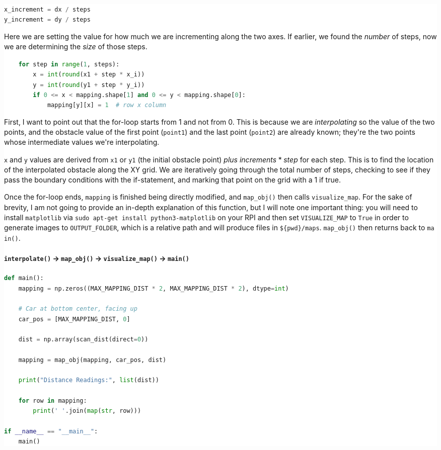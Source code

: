 ```python
x_increment = dx / steps
y_increment = dy / steps
```

Here we are setting the value for how much we are incrementing along the two axes. If earlier, we found the *number* of steps, now we are determining the *size* of those steps.

```python
	for step in range(1, steps):
        x = int(round(x1 + step * x_i))
        y = int(round(y1 + step * y_i))
        if 0 <= x < mapping.shape[1] and 0 <= y < mapping.shape[0]:
            mapping[y][x] = 1  # row x column
```

First, I want to point out that the for-loop starts from 1 and not from 0. This is because we are *interpolating* so the value of the two points, and the obstacle value of the first point (`point1`) and the last point (`point2`) are already known; they're the two points whose intermediate values we're interpolating.

`x` and `y` values are derived from `x1` or `y1` (the initial obstacle point) *plus* $increments * step$ for each step. This is to find the location of the interpolated obstacle along the XY grid. We are iteratively going through the total number of steps, checking to see if they pass the boundary conditions with the if-statement, and marking that point on the grid with a 1 if true.

Once the for-loop ends, `mapping` is finished being directly modified, and `map_obj()` then calls `visualize_map`. For the sake of brevity, I am not going to provide an in-depth explanation of this function, but I will note one important thing: you will need to install `matplotlib` via `sudo apt-get install python3-matplotlib` on your RPI and then set `VISUALIZE_MAP` to `True` in order to generate images to `OUTPUT_FOLDER`, which is a relative path and will produce files in `${pwd}/maps`.
`map_obj()` then returns back to `main()`.

#### `interpolate()` → `map_obj()` → `visualize_map()` → `main()`

```python
def main():
    mapping = np.zeros((MAX_MAPPING_DIST * 2, MAX_MAPPING_DIST * 2), dtype=int)
    
    # Car at bottom center, facing up
    car_pos = [MAX_MAPPING_DIST, 0]
    
    dist = np.array(scan_dist(direct=0))
    
    mapping = map_obj(mapping, car_pos, dist)

    print("Distance Readings:", list(dist))
    
    for row in mapping:
        print(' '.join(map(str, row)))

if __name__ == "__main__":
    main()
```


[^1]: We are starting from 1 because the way this loop works is by comparing the *current* value of the list of obstacles with the *previous* value of the list of obstacles; we are only interested in interpolating in-between values, so this way, we are starting with the in-between value for `obstacle_point[0]` and `obstacle_point[1]`.